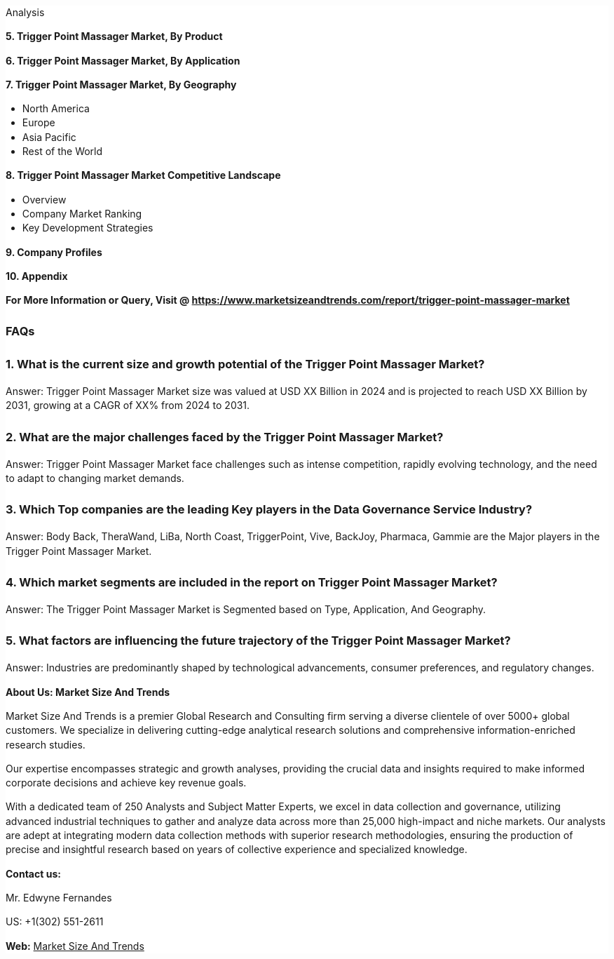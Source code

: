 Analysis</span></li></ul></div><div class="" data-test-id=""><p><strong><span class="">5. Trigger Point Massager Market, By Product</span></strong></p></div><div class="" data-test-id=""><p><strong><span class="">6. Trigger Point Massager Market, By Application</span></strong></p></div><div class="" data-test-id=""><p><strong><span class="">7. Trigger Point Massager Market, By Geography</span></strong></p></div><div class="" data-test-id=""><ul><li><span class="">North America</span></li><li><span class="">Europe</span></li><li><span class="">Asia Pacific</span></li><li><span class="">Rest of the World</span></li></ul></div><div class="" data-test-id=""><p><strong><span class="">8. Trigger Point Massager Market Competitive Landscape</span></strong></p></div><div class="" data-test-id=""><ul><li><span class="">Overview</span></li><li><span class="">Company Market Ranking</span></li><li><span class="">Key Development Strategies</span></li></ul></div><div class="" data-test-id=""><p><strong><span class="">9. Company Profiles</span></strong></p></div><div class="" data-test-id=""><p><strong><span class="">10. Appendix</span></strong></p></div><div class="" data-test-id=""><p><strong><span class="">For More Information or Query, Visit @ <a href="https://www.marketsizeandtrends.com/report/trigger-point-massager-market" target="_blank">https://www.marketsizeandtrends.com/report/trigger-point-massager-market</a></span></strong></p></div><div class="" data-test-id=""><div class="article-main__content" data-test-id="publishing-text-block"><h3><strong><span class="">FAQs</span></strong></h3></div><div class="article-main__content" data-test-id="publishing-text-block"><h3><span class="">1. What is the current size and growth potential of the Trigger Point Massager Market?</span></h3></div><div class="article-main__content" data-test-id="publishing-text-block"><p><span class="font-[700]">Answer</span><span class="">: Trigger Point Massager Market size was valued at USD XX Billion in 2024 and is projected to reach USD XX Billion by 2031, growing at a CAGR of XX% from 2024 to 2031.</span></p></div><div class="article-main__content" data-test-id="publishing-text-block"><h3><span class="">2. What are the major challenges faced by the Trigger Point Massager Market?</span></h3></div><div class="article-main__content" data-test-id="publishing-text-block"><p><span class="font-[700]">Answer</span><span class="">: Trigger Point Massager Market face challenges such as intense competition, rapidly evolving technology, and the need to adapt to changing market demands.</span></p></div><div class="article-main__content" data-test-id="publishing-text-block"><h3><span class="">3. Which Top companies are the leading Key players in the Data Governance Service Industry?</span></h3></div><div class="article-main__content" data-test-id="publishing-text-block"><p><span class="font-[700]">Answer</span><span class="">: Body Back, TheraWand, LiBa, North Coast, TriggerPoint, Vive, BackJoy, Pharmaca, Gammie are the Major players in the Trigger Point Massager Market.</span></p></div><div class="article-main__content" data-test-id="publishing-text-block"><h3><span class="">4. Which market segments are included in the report on Trigger Point Massager Market?</span></h3></div><div class="article-main__content" data-test-id="publishing-text-block"><p><span class="font-[700]">Answer</span><span class="">: The Trigger Point Massager Market is Segmented based on Type, Application, And Geography.</span></p></div><div class="article-main__content" data-test-id="publishing-text-block"><h3><span class="">5. What factors are influencing the future trajectory of the Trigger Point Massager Market?</span></h3></div><div class="article-main__content" data-test-id="publishing-text-block"><p><span class="font-[700]">Answer:</span><span class="">&nbsp;Industries are predominantly shaped by technological advancements, consumer preferences, and regulatory changes.</span></p></div><p><strong><span class="">About Us: Market Size And Trends</span></strong></p></div><div class="" data-test-id=""><p><span class="">Market Size And Trends is a premier Global Research and Consulting firm serving a diverse clientele of over 5000+ global customers. We specialize in delivering cutting-edge analytical research solutions and comprehensive information-enriched research studies.</span></p></div><div class="" data-test-id=""><p><span class="">Our expertise encompasses strategic and growth analyses, providing the crucial data and insights required to make informed corporate decisions and achieve key revenue goals.</span></p></div><div class="" data-test-id=""><p><span class="">With a dedicated team of 250 Analysts and Subject Matter Experts, we excel in data collection and governance, utilizing advanced industrial techniques to gather and analyze data across more than 25,000 high-impact and niche markets. Our analysts are adept at integrating modern data collection methods with superior research methodologies, ensuring the production of precise and insightful research based on years of collective experience and specialized knowledge.</span></p></div><div class="" data-test-id=""><p><strong><span class="">Contact us:</span></strong></p></div><div class="" data-test-id=""><p><span class="">Mr. Edwyne Fernandes</span></p></div><div class="" data-test-id=""><p><span class="">US: +1(302) 551-2611<br /></span></p><p><span class=""><strong>Web:</strong> <a href="https://www.marketsizeandtrends.com/" target="_blank">Market Size And Trends</a></span></p></div>
